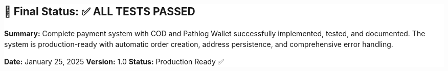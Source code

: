
## 🎉 Final Status: ✅ ALL TESTS PASSED

**Summary:** Complete payment system with COD and Pathlog Wallet successfully implemented, tested, and documented. The system is production-ready with automatic order creation, address persistence, and comprehensive error handling.

**Date:** January 25, 2025
**Version:** 1.0
**Status:** Production Ready ✅